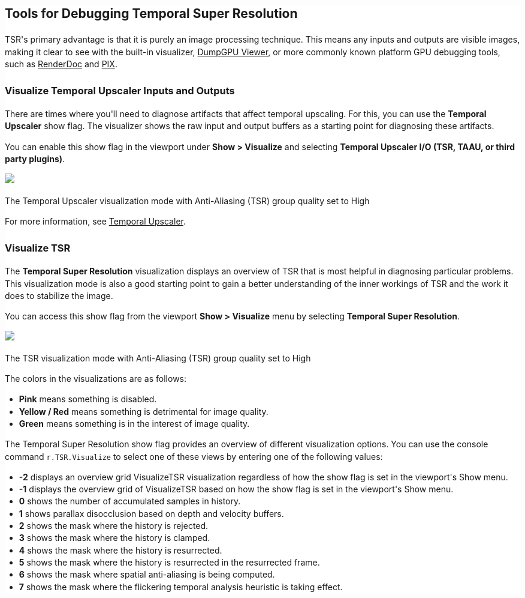 ## Tools for Debugging Temporal Super Resolution

TSR's primary advantage is that it is purely an image processing technique. This means any inputs and outputs are visible images, making it clear to see with the built-in visualizer, [DumpGPU Viewer](/documentation/en-us/unreal-engine/gpudump-viewer-tool-in-unreal-engine), or more commonly known platform GPU debugging tools, such as [RenderDoc](/documentation/en-us/unreal-engine/using-renderdoc-with-unreal-engine) and [PIX](https://help.pix.online/Windows).

### Visualize Temporal Upscaler Inputs and Outputs

There are times where you'll need to diagnose artifacts that affect temporal upscaling. For this, you can use the **Temporal Upscaler** show flag. The visualizer shows the raw input and output buffers as a starting point for diagnosing these artifacts.

You can enable this show flag in the viewport under **Show > Visualize** and selecting **Temporal Upscaler I/O (TSR, TAAU, or third party plugins)**.

![](https://d1iv7db44yhgxn.cloudfront.net/documentation/images/e3e4b083-ad21-40e7-84db-4b785c1c6de2/tsr-temporal-upscaler-input.png)

The Temporal Upscaler visualization mode with Anti-Aliasing (TSR) group quality set to High

For more information, see [Temporal Upscaler](/documentation/en-us/unreal-engine/temporal-upscalers-in-unreal-engine).

### Visualize TSR

The **Temporal Super Resolution** visualization displays an overview of TSR that is most helpful in diagnosing particular problems. This visualization mode is also a good starting point to gain a better understanding of the inner workings of TSR and the work it does to stabilize the image.

You can access this show flag from the viewport **Show > Visualize** menu by selecting **Temporal Super Resolution**.

![](https://d1iv7db44yhgxn.cloudfront.net/documentation/images/b284c832-93ab-4740-9b40-f045960df877/tsr-temporal-super-resolution-input.png)

The TSR visualization mode with Anti-Aliasing (TSR) group quality set to High

The colors in the visualizations are as follows:

-   **Pink** means something is disabled.
-   **Yellow / Red** means something is detrimental for image quality.
-   **Green** means something is in the interest of image quality.

The Temporal Super Resolution show flag provides an overview of different visualization options. You can use the console command `r.TSR.Visualize` to select one of these views by entering one of the following values:

-   **\-2** displays an overview grid VisualizeTSR visualization regardless of how the show flag is set in the viewport's Show menu.
-   **\-1** displays the overview grid of VisualizeTSR based on how the show flag is set in the viewport's Show menu.
-   **0** shows the number of accumulated samples in history.
-   **1** shows parallax disocclusion based on depth and velocity buffers.
-   **2** shows the mask where the history is rejected.
-   **3** shows the mask where the history is clamped.
-   **4** shows the mask where the history is resurrected.
-   **5** shows the mask where the history is resurrected in the resurrected frame.
-   **6** shows the mask where spatial anti-aliasing is being computed.
-   **7** shows the mask where the flickering temporal analysis heuristic is taking effect.
